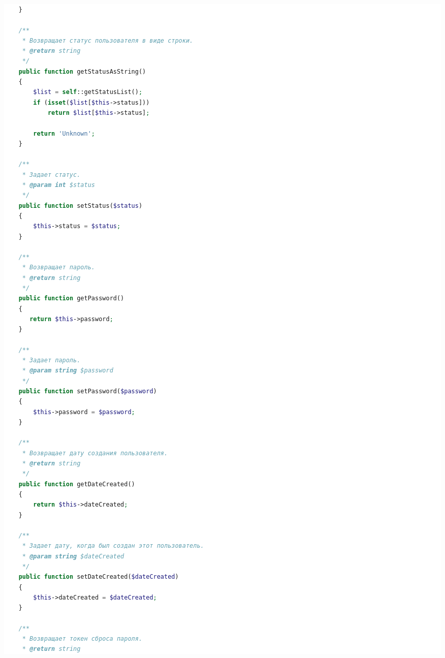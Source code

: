 ~~~php
    }

    /**
     * Возвращает статус пользователя в виде строки.
     * @return string
     */
    public function getStatusAsString()
    {
        $list = self::getStatusList();
        if (isset($list[$this->status]))
            return $list[$this->status];

        return 'Unknown';
    }

    /**
     * Задает статус.
     * @param int $status
     */
    public function setStatus($status)
    {
        $this->status = $status;
    }

    /**
     * Возвращает пароль.
     * @return string
     */
    public function getPassword()
    {
       return $this->password;
    }

    /**
     * Задает пароль.
     * @param string $password
     */
    public function setPassword($password)
    {
        $this->password = $password;
    }

    /**
     * Возвращает дату создания пользователя.
     * @return string
     */
    public function getDateCreated()
    {
        return $this->dateCreated;
    }

    /**
     * Задает дату, когда был создан этот пользователь.
     * @param string $dateCreated
     */
    public function setDateCreated($dateCreated)
    {
        $this->dateCreated = $dateCreated;
    }

    /**
     * Возвращает токен сброса пароля.
     * @return string
~~~
